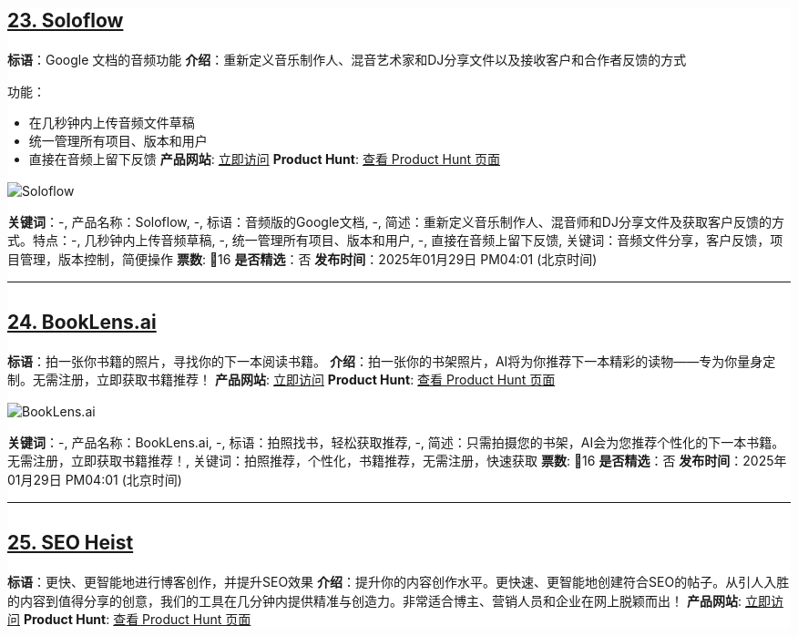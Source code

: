 
## [23. Soloflow](https://www.producthunt.com/posts/soloflow?utm_campaign=producthunt-api&utm_medium=api-v2&utm_source=Application%3A+nextauth+%28ID%3A+151633%29)
**标语**：Google 文档的音频功能
**介绍**：重新定义音乐制作人、混音艺术家和DJ分享文件以及接收客户和合作者反馈的方式 

功能： 
- 在几秒钟内上传音频文件草稿 
- 统一管理所有项目、版本和用户 
- 直接在音频上留下反馈
**产品网站**: [立即访问](https://www.producthunt.com/r/UVZNYVN5MWBVZ6?utm_campaign=producthunt-api&utm_medium=api-v2&utm_source=Application%3A+nextauth+%28ID%3A+151633%29)
**Product Hunt**: [查看 Product Hunt 页面](https://www.producthunt.com/posts/soloflow?utm_campaign=producthunt-api&utm_medium=api-v2&utm_source=Application%3A+nextauth+%28ID%3A+151633%29)

![Soloflow](https://ph-files.imgix.net/c22aa58c-5fae-4a13-9bfe-cfe4f4d18e3d.png?auto=format&fit=crop&frame=1&h=512&w=1024)

**关键词**：-, 产品名称：Soloflow, -, 标语：音频版的Google文档, -, 简述：重新定义音乐制作人、混音师和DJ分享文件及获取客户反馈的方式。特点：-, 几秒钟内上传音频草稿, -, 统一管理所有项目、版本和用户, -, 直接在音频上留下反馈, 关键词：音频文件分享，客户反馈，项目管理，版本控制，简便操作
**票数**: 🔺16
**是否精选**：否
**发布时间**：2025年01月29日 PM04:01 (北京时间)

---

## [24. BookLens.ai](https://www.producthunt.com/posts/booklens-ai?utm_campaign=producthunt-api&utm_medium=api-v2&utm_source=Application%3A+nextauth+%28ID%3A+151633%29)
**标语**：拍一张你书籍的照片，寻找你的下一本阅读书籍。
**介绍**：拍一张你的书架照片，AI将为你推荐下一本精彩的读物——专为你量身定制。无需注册，立即获取书籍推荐！
**产品网站**: [立即访问](https://www.producthunt.com/r/PVEEHNQEWADLTQ?utm_campaign=producthunt-api&utm_medium=api-v2&utm_source=Application%3A+nextauth+%28ID%3A+151633%29)
**Product Hunt**: [查看 Product Hunt 页面](https://www.producthunt.com/posts/booklens-ai?utm_campaign=producthunt-api&utm_medium=api-v2&utm_source=Application%3A+nextauth+%28ID%3A+151633%29)

![BookLens.ai](https://ph-files.imgix.net/44caccba-bf81-4450-aea9-8b20c3a35e64.png?auto=format&fit=crop&frame=1&h=512&w=1024)

**关键词**：-, 产品名称：BookLens.ai, -, 标语：拍照找书，轻松获取推荐, -, 简述：只需拍摄您的书架，AI会为您推荐个性化的下一本书籍。无需注册，立即获取书籍推荐！, 关键词：拍照推荐，个性化，书籍推荐，无需注册，快速获取
**票数**: 🔺16
**是否精选**：否
**发布时间**：2025年01月29日 PM04:01 (北京时间)

---

## [25. SEO Heist](https://www.producthunt.com/posts/seo-heist?utm_campaign=producthunt-api&utm_medium=api-v2&utm_source=Application%3A+nextauth+%28ID%3A+151633%29)
**标语**：更快、更智能地进行博客创作，并提升SEO效果
**介绍**：提升你的内容创作水平。更快速、更智能地创建符合SEO的帖子。从引人入胜的内容到值得分享的创意，我们的工具在几分钟内提供精准与创造力。非常适合博主、营销人员和企业在网上脱颖而出！
**产品网站**: [立即访问](https://www.producthunt.com/r/EER7WLPBHSU6QH?utm_campaign=producthunt-api&utm_medium=api-v2&utm_source=Application%3A+nextauth+%28ID%3A+151633%29)
**Product Hunt**: [查看 Product Hunt 页面](https://www.producthunt.com/posts/seo-heist?utm_campaign=producthunt-api&utm_medium=api-v2&utm_source=Application%3A+nextauth+%28ID%3A+151633%29)
